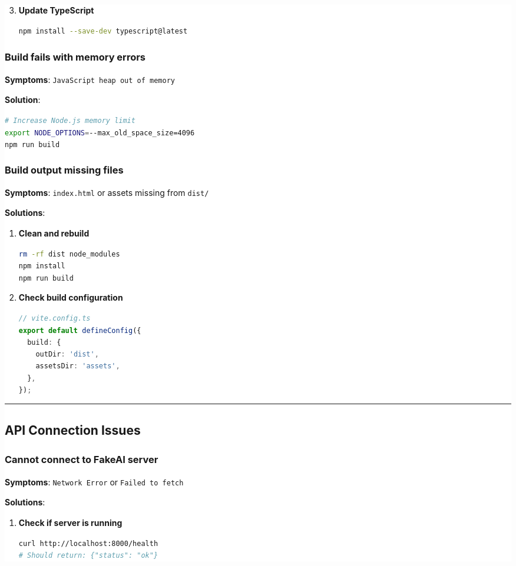 3. **Update TypeScript**
   ```bash
   npm install --save-dev typescript@latest
   ```

### Build fails with memory errors

**Symptoms**: `JavaScript heap out of memory`

**Solution**:
```bash
# Increase Node.js memory limit
export NODE_OPTIONS=--max_old_space_size=4096
npm run build
```

### Build output missing files

**Symptoms**: `index.html` or assets missing from `dist/`

**Solutions**:

1. **Clean and rebuild**
   ```bash
   rm -rf dist node_modules
   npm install
   npm run build
   ```

2. **Check build configuration**
   ```typescript
   // vite.config.ts
   export default defineConfig({
     build: {
       outDir: 'dist',
       assetsDir: 'assets',
     },
   });
   ```

---

## API Connection Issues

### Cannot connect to FakeAI server

**Symptoms**: `Network Error` or `Failed to fetch`

**Solutions**:

1. **Check if server is running**
   ```bash
   curl http://localhost:8000/health
   # Should return: {"status": "ok"}
   ```
